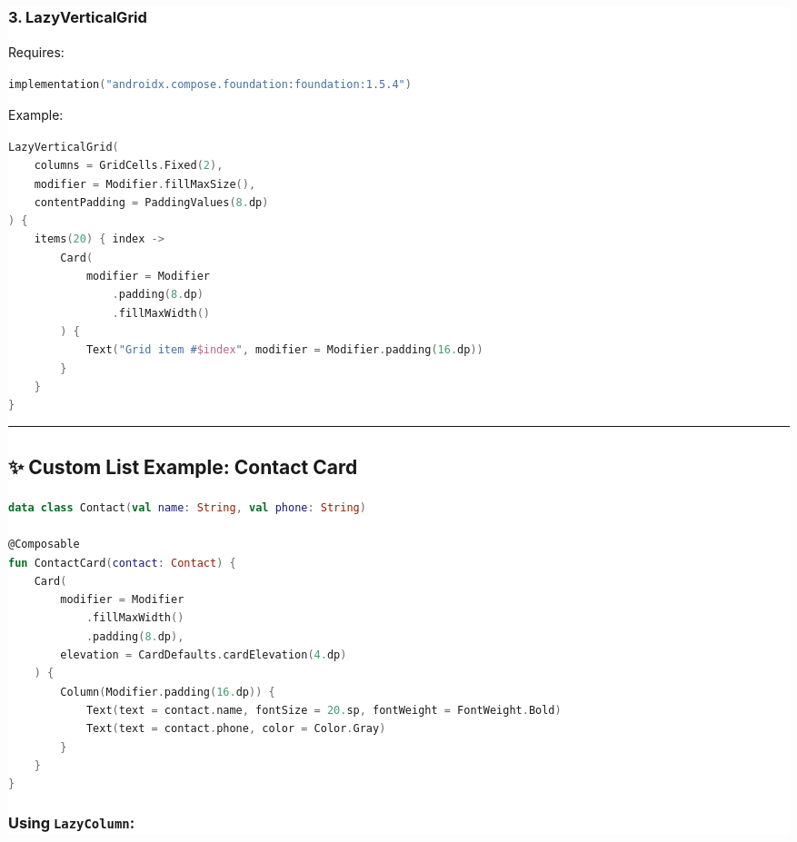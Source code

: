 
### 3. **LazyVerticalGrid**

Requires:

```kotlin
implementation("androidx.compose.foundation:foundation:1.5.4")
```

Example:

```kotlin
LazyVerticalGrid(
    columns = GridCells.Fixed(2),
    modifier = Modifier.fillMaxSize(),
    contentPadding = PaddingValues(8.dp)
) {
    items(20) { index ->
        Card(
            modifier = Modifier
                .padding(8.dp)
                .fillMaxWidth()
        ) {
            Text("Grid item #$index", modifier = Modifier.padding(16.dp))
        }
    }
}
```

---

## ✨ Custom List Example: Contact Card

```kotlin
data class Contact(val name: String, val phone: String)

@Composable
fun ContactCard(contact: Contact) {
    Card(
        modifier = Modifier
            .fillMaxWidth()
            .padding(8.dp),
        elevation = CardDefaults.cardElevation(4.dp)
    ) {
        Column(Modifier.padding(16.dp)) {
            Text(text = contact.name, fontSize = 20.sp, fontWeight = FontWeight.Bold)
            Text(text = contact.phone, color = Color.Gray)
        }
    }
}
```

### Using `LazyColumn`:
